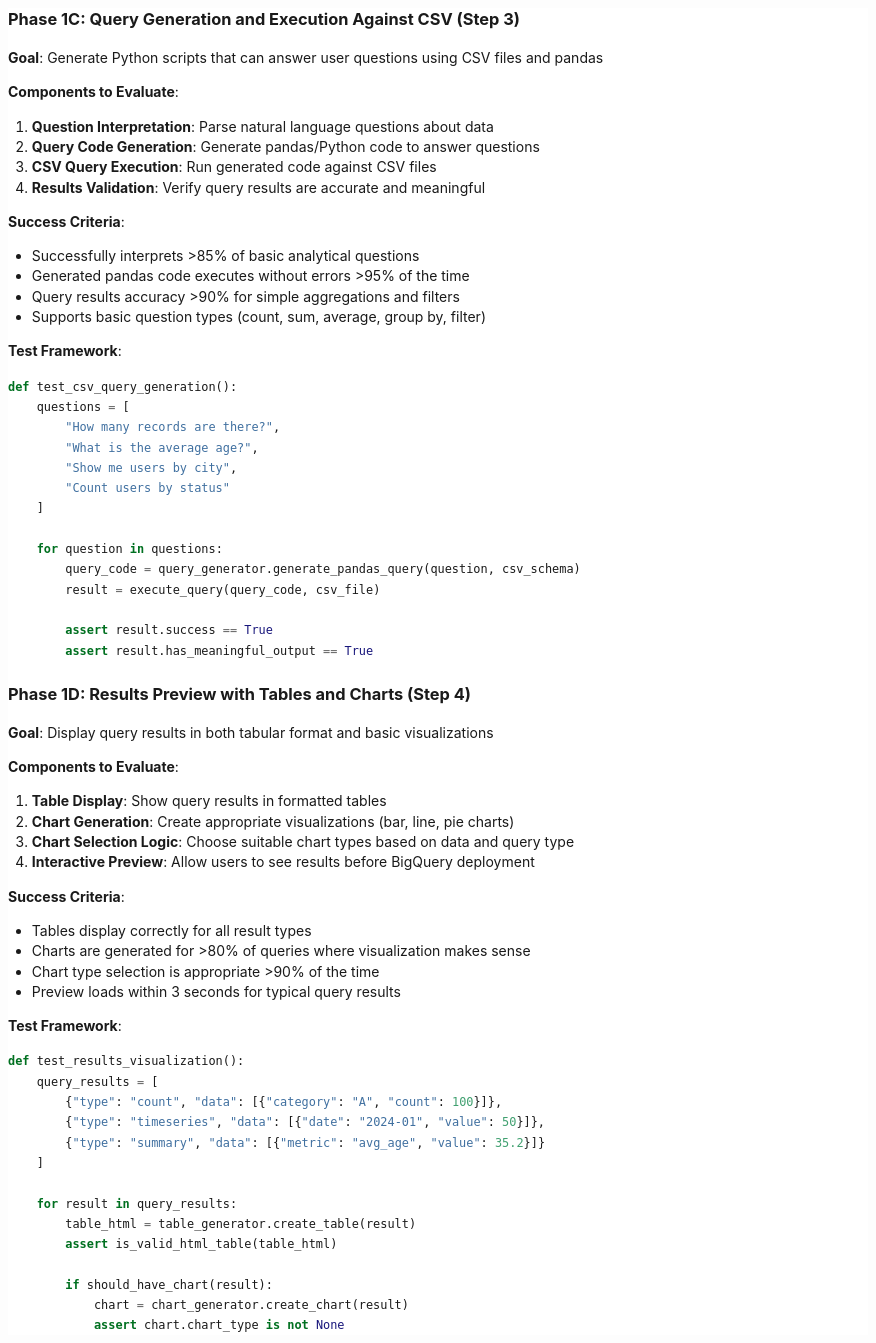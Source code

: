 ### Phase 1C: Query Generation and Execution Against CSV (Step 3)
**Goal**: Generate Python scripts that can answer user questions using CSV files and pandas

**Components to Evaluate**:
1. **Question Interpretation**: Parse natural language questions about data
2. **Query Code Generation**: Generate pandas/Python code to answer questions
3. **CSV Query Execution**: Run generated code against CSV files
4. **Results Validation**: Verify query results are accurate and meaningful

**Success Criteria**:
- Successfully interprets >85% of basic analytical questions
- Generated pandas code executes without errors >95% of the time
- Query results accuracy >90% for simple aggregations and filters
- Supports basic question types (count, sum, average, group by, filter)

**Test Framework**:
```python
def test_csv_query_generation():
    questions = [
        "How many records are there?",
        "What is the average age?",
        "Show me users by city",
        "Count users by status"
    ]
    
    for question in questions:
        query_code = query_generator.generate_pandas_query(question, csv_schema)
        result = execute_query(query_code, csv_file)
        
        assert result.success == True
        assert result.has_meaningful_output == True
```

### Phase 1D: Results Preview with Tables and Charts (Step 4)
**Goal**: Display query results in both tabular format and basic visualizations

**Components to Evaluate**:
1. **Table Display**: Show query results in formatted tables
2. **Chart Generation**: Create appropriate visualizations (bar, line, pie charts)
3. **Chart Selection Logic**: Choose suitable chart types based on data and query type
4. **Interactive Preview**: Allow users to see results before BigQuery deployment

**Success Criteria**:
- Tables display correctly for all result types
- Charts are generated for >80% of queries where visualization makes sense
- Chart type selection is appropriate >90% of the time
- Preview loads within 3 seconds for typical query results

**Test Framework**:
```python
def test_results_visualization():
    query_results = [
        {"type": "count", "data": [{"category": "A", "count": 100}]},
        {"type": "timeseries", "data": [{"date": "2024-01", "value": 50}]},
        {"type": "summary", "data": [{"metric": "avg_age", "value": 35.2}]}
    ]
    
    for result in query_results:
        table_html = table_generator.create_table(result)
        assert is_valid_html_table(table_html)
        
        if should_have_chart(result):
            chart = chart_generator.create_chart(result)
            assert chart.chart_type is not None
```